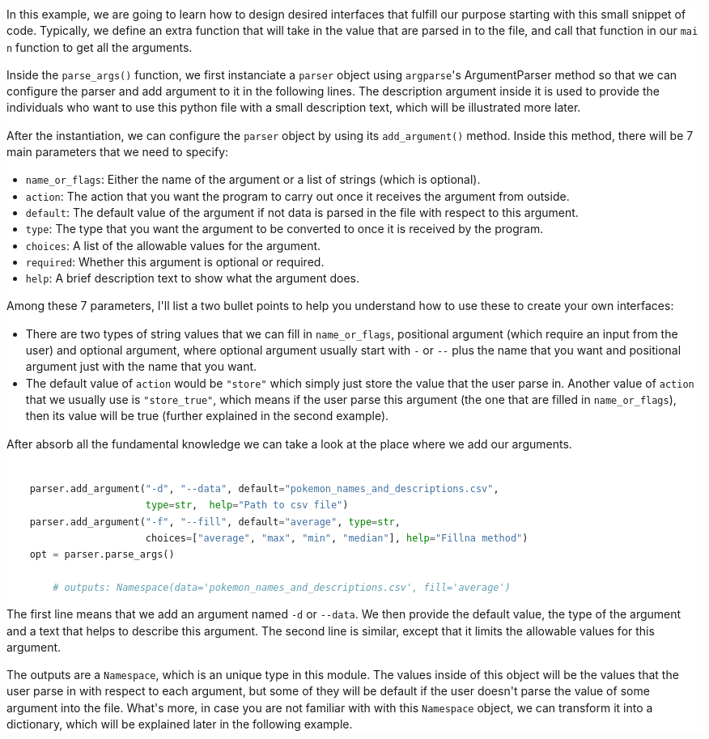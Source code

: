 In this example, we are going to learn how to design desired interfaces that fulfill our purpose starting with this small snippet of code. Typically, we define an extra function that will take in the value that are parsed in to the file, and call that function in our `main` function to get all the arguments.

Inside the `parse_args()` function, we first instanciate a `parser` object using `argparse`'s ArgumentParser method so that we can configure the parser and add argument to it in the following lines. The description argument inside it is used to provide the individuals who want to use this python file with a small description text, which will be illustrated more later.

After the instantiation, we can configure the `parser` object by using its `add_argument()` method. Inside this method, there will be 7 main parameters that we need to specify:

- `name_or_flags`: Either the name of the argument or a list of strings (which is optional).
- `action`: The action that you want the program to carry out once it receives the argument from outside.
- `default`: The default value of the argument if not data is parsed in the file with respect to this argument.
- `type`: The type that you want the argument to be converted to once it is received by the program.
- `choices`: A list of the allowable values for the argument.
- `required`: Whether this argument is optional or required.
- `help`: A brief description text to show what the argument does.

Among these 7 parameters, I'll list a two bullet points to help you understand how to use these to create your own interfaces:

- There are two types of string values that we can fill in `name_or_flags`, positional argument (which require an input from the user) and optional argument, where optional argument usually start with `-` or `--` plus the name that you want and positional argument just with the name that you want.
- The default value of `action` would be `"store"` which simply just store the value that the user parse in. Another value of `action` that we usually use is `"store_true"`, which means if the user parse this argument (the one that are filled in `name_or_flags`), then its value will be true (further explained in the second example).

After absorb all the fundamental knowledge we can take a look at the place where we add our arguments.

```python

  	parser.add_argument("-d", "--data", default="pokemon_names_and_descriptions.csv",
                        type=str,  help="Path to csv file")
    parser.add_argument("-f", "--fill", default="average", type=str,
                        choices=["average", "max", "min", "median"], help="Fillna method")
    opt = parser.parse_args()

		# outputs: Namespace(data='pokemon_names_and_descriptions.csv', fill='average')

```

The first line means that we add an argument named `-d` or `--data`. We then provide the default value, the type of the argument and a text that helps to describe this argument. The second line is similar, except that it limits the allowable values for this argument.

The outputs are a `Namespace`, which is an unique type in this module. The values inside of this object will be the values that the user parse in with respect to each argument, but some of they will be default if the user doesn't parse the value of some argument into the file. What's more, in case you are not familiar with with this `Namespace` object, we can transform it into a dictionary, which will be explained later in the following example.
